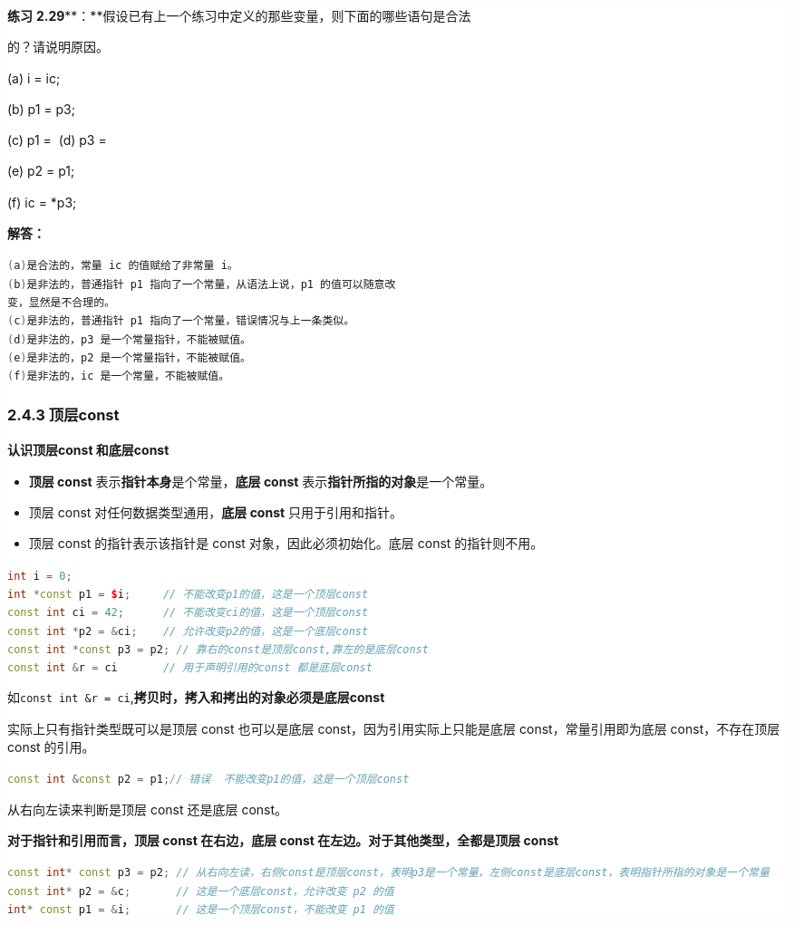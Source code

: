**练习** **2.29****：**假设已有上一个练习中定义的那些变量，则下面的哪些语句是合法

的？请说明原因。

(a) i = ic; 

(b) p1 = p3; 

(c) p1 = ⁣ (d) p3 = ⁣ 

(e) p2 = p1; 

(f) ic = *p3; 

**解答：**

```cpp
(a)是合法的，常量 ic 的值赋给了非常量 i。
(b)是非法的，普通指针 p1 指向了一个常量，从语法上说，p1 的值可以随意改
变，显然是不合理的。
(c)是非法的，普通指针 p1 指向了一个常量，错误情况与上一条类似。
(d)是非法的，p3 是一个常量指针，不能被赋值。
(e)是非法的，p2 是一个常量指针，不能被赋值。
(f)是非法的，ic 是一个常量，不能被赋值。
```

### **2.4.3 顶层const**

**认识顶层const 和底层const**

- **顶层 const** 表示**指针本身**是个常量，**底层 const** 表示**指针所指的对象**是一个常量。

- 顶层 const 对任何数据类型通用，**底层 const** 只用于引用和指针。

- 顶层 const 的指针表示该指针是 const 对象，因此必须初始化。底层 const 的指针则不用。

```cpp
int i = 0;
int *const p1 = $i;		// 不能改变p1的值，这是一个顶层const
const int ci = 42; 		// 不能改变ci的值，这是一个顶层const
const int *p2 = &ci;    // 允许改变p2的值，这是一个底层const 
const int *const p3 = p2; // 靠右的const是顶层const,靠左的是底层const
const int &r = ci		// 用于声明引用的const 都是底层const 
```

如`const int &r = ci`,**拷贝时，拷入和拷出的对象必须是底层const**

实际上只有指针类型既可以是顶层 const 也可以是底层 const，因为引用实际上只能是底层 const，常量引用即为底层 const，不存在顶层 const 的引用。

```cpp
const int &const p2 = p1;// 错误  不能改变p1的值，这是一个顶层const 
```

从右向左读来判断是顶层 const 还是底层 const。

**对于指针和引用而言，顶层 const 在右边，底层 const 在左边。对于其他类型，全都是顶层 const**

```cpp
const int* const p3 = p2; // 从右向左读，右侧const是顶层const，表明p3是一个常量，左侧const是底层const，表明指针所指的对象是一个常量 
const int* p2 = &c;       // 这是一个底层const，允许改变 p2 的值 
int* const p1 = &i;       // 这是一个顶层const，不能改变 p1 的值          
```
